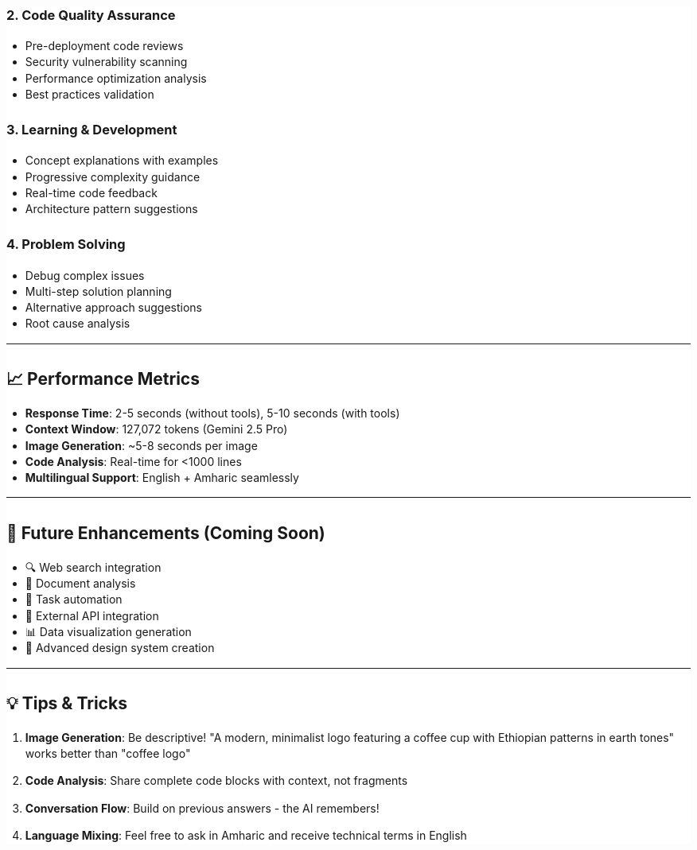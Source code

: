 ### **2. Code Quality Assurance**
- Pre-deployment code reviews
- Security vulnerability scanning
- Performance optimization analysis
- Best practices validation

### **3. Learning & Development**
- Concept explanations with examples
- Progressive complexity guidance
- Real-time code feedback
- Architecture pattern suggestions

### **4. Problem Solving**
- Debug complex issues
- Multi-step solution planning
- Alternative approach suggestions
- Root cause analysis

---

## 📈 Performance Metrics

- **Response Time**: 2-5 seconds (without tools), 5-10 seconds (with tools)
- **Context Window**: 127,072 tokens (Gemini 2.5 Pro)
- **Image Generation**: ~5-8 seconds per image
- **Code Analysis**: Real-time for <1000 lines
- **Multilingual Support**: English + Amharic seamlessly

---

## 🔮 Future Enhancements (Coming Soon)

- 🔍 Web search integration
- 📝 Document analysis
- 🎯 Task automation
- 🔗 External API integration
- 📊 Data visualization generation
- 🎨 Advanced design system creation

---

## 💡 Tips & Tricks

1. **Image Generation**: Be descriptive! "A modern, minimalist logo featuring a coffee cup with Ethiopian patterns in earth tones" works better than "coffee logo"

2. **Code Analysis**: Share complete code blocks with context, not fragments

3. **Conversation Flow**: Build on previous answers - the AI remembers!

4. **Language Mixing**: Feel free to ask in Amharic and receive technical terms in English
